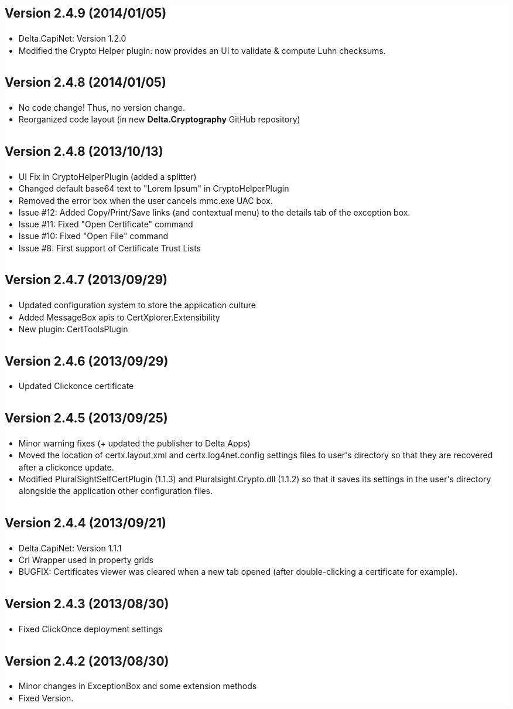 Version 2.4.9 (2014/01/05)
--------------------------
* Delta.CapiNet: Version 1.2.0
* Modified the Crypto Helper plugin: now provides an UI to validate & compute Luhn checksums.

Version 2.4.8 (2014/01/05)
--------------------------
* No code change! Thus, no version change.
* Reorganized code layout (in new **Delta.Cryptography** GitHub repository)

Version 2.4.8 (2013/10/13)
--------------------------
* UI Fix in CryptoHelperPlugin (added a splitter)
* Changed default base64 text to "Lorem Ipsum" in CryptoHelperPlugin
* Removed the error box when the user cancels mmc.exe UAC box.
* Issue #12: Added Copy/Print/Save links (and contextual menu) to the details tab of the exception box.
* Issue #11: Fixed "Open Certificate" command  
* Issue #10: Fixed "Open File" command  
* Issue #8: First support of Certificate Trust Lists

Version 2.4.7 (2013/09/29)
--------------------------
* Updated configuration system to store the application culture
* Added MessageBox apis to CertXplorer.Extensibility
* New plugin: CertToolsPlugin

Version 2.4.6 (2013/09/29)
--------------------------
* Updated Clickonce certificate

Version 2.4.5 (2013/09/25)
--------------------------
* Minor warning fixes (+ updated the publisher to Delta Apps)
* Moved the location of certx.layout.xml and certx.log4net.config settings files to user's directory so that 
  they are recovered after a clickonce update.
* Modified PluralSightSelfCertPlugin (1.1.3) and Pluralsight.Crypto.dll (1.1.2) so that it saves its settings in the user's directory alongside the
  application other configuration files.

Version 2.4.4 (2013/09/21)
--------------------------
* Delta.CapiNet: Version 1.1.1
* Crl Wrapper used in property grids
* BUGFIX: Certificates viewer was cleared when a new tab opened (after double-clicking a certificate for example).

Version 2.4.3 (2013/08/30)
--------------------------
* Fixed ClickOnce deployment settings

Version 2.4.2 (2013/08/30)
--------------------------
* Minor changes in ExceptionBox and some extension methods
* Fixed Version.
